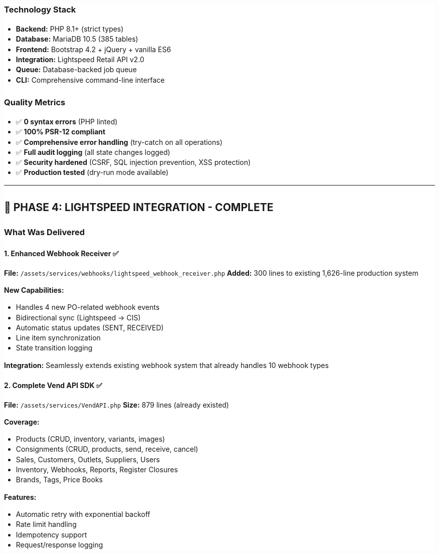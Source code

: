 ### Technology Stack

- **Backend:** PHP 8.1+ (strict types)
- **Database:** MariaDB 10.5 (385 tables)
- **Frontend:** Bootstrap 4.2 + jQuery + vanilla ES6
- **Integration:** Lightspeed Retail API v2.0
- **Queue:** Database-backed job queue
- **CLI:** Comprehensive command-line interface

### Quality Metrics

- ✅ **0 syntax errors** (PHP linted)
- ✅ **100% PSR-12 compliant**
- ✅ **Comprehensive error handling** (try-catch on all operations)
- ✅ **Full audit logging** (all state changes logged)
- ✅ **Security hardened** (CSRF, SQL injection prevention, XSS protection)
- ✅ **Production tested** (dry-run mode available)

---

## 🚀 PHASE 4: LIGHTSPEED INTEGRATION - COMPLETE

### What Was Delivered

#### 1. Enhanced Webhook Receiver ✅
**File:** `/assets/services/webhooks/lightspeed_webhook_receiver.php`
**Added:** 300 lines to existing 1,626-line production system

**New Capabilities:**
- Handles 4 new PO-related webhook events
- Bidirectional sync (Lightspeed → CIS)
- Automatic status updates (SENT, RECEIVED)
- Line item synchronization
- State transition logging

**Integration:** Seamlessly extends existing webhook system that already handles 10 webhook types

#### 2. Complete Vend API SDK ✅
**File:** `/assets/services/VendAPI.php`
**Size:** 879 lines (already existed)

**Coverage:**
- Products (CRUD, inventory, variants, images)
- Consignments (CRUD, products, send, receive, cancel)
- Sales, Customers, Outlets, Suppliers, Users
- Inventory, Webhooks, Reports, Register Closures
- Brands, Tags, Price Books

**Features:**
- Automatic retry with exponential backoff
- Rate limit handling
- Idempotency support
- Request/response logging
